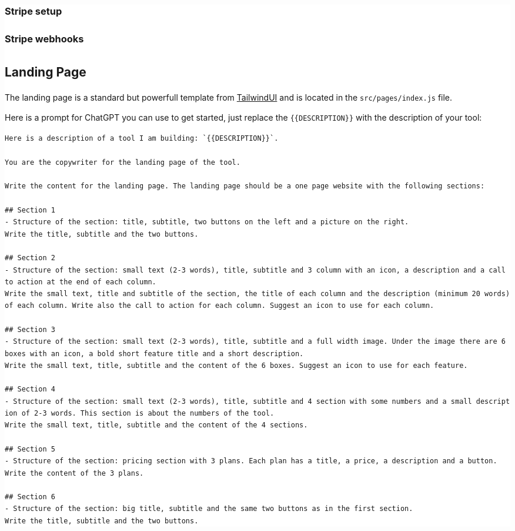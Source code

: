 ### Stripe setup

### Stripe webhooks

## Landing Page

The landing page is a standard but powerfull template from [TailwindUI](https://tailwindui.com/components/marketing/page-examples/landing-pages) and is located in the `src/pages/index.js` file.

Here is a prompt for ChatGPT you can use to get started, just replace the `{{DESCRIPTION}}` with the description of your tool:

```
Here is a description of a tool I am building: `{{DESCRIPTION}}`.

You are the copywriter for the landing page of the tool.

Write the content for the landing page. The landing page should be a one page website with the following sections:

## Section 1
- Structure of the section: title, subtitle, two buttons on the left and a picture on the right.
Write the title, subtitle and the two buttons.

## Section 2
- Structure of the section: small text (2-3 words), title, subtitle and 3 column with an icon, a description and a call to action at the end of each column.
Write the small text, title and subtitle of the section, the title of each column and the description (minimum 20 words) of each column. Write also the call to action for each column. Suggest an icon to use for each column.

## Section 3
- Structure of the section: small text (2-3 words), title, subtitle and a full width image. Under the image there are 6 boxes with an icon, a bold short feature title and a short description.
Write the small text, title, subtitle and the content of the 6 boxes. Suggest an icon to use for each feature.

## Section 4
- Structure of the section: small text (2-3 words), title, subtitle and 4 section with some numbers and a small description of 2-3 words. This section is about the numbers of the tool.
Write the small text, title, subtitle and the content of the 4 sections.

## Section 5
- Structure of the section: pricing section with 3 plans. Each plan has a title, a price, a description and a button.
Write the content of the 3 plans.

## Section 6
- Structure of the section: big title, subtitle and the same two buttons as in the first section.
Write the title, subtitle and the two buttons.

```
